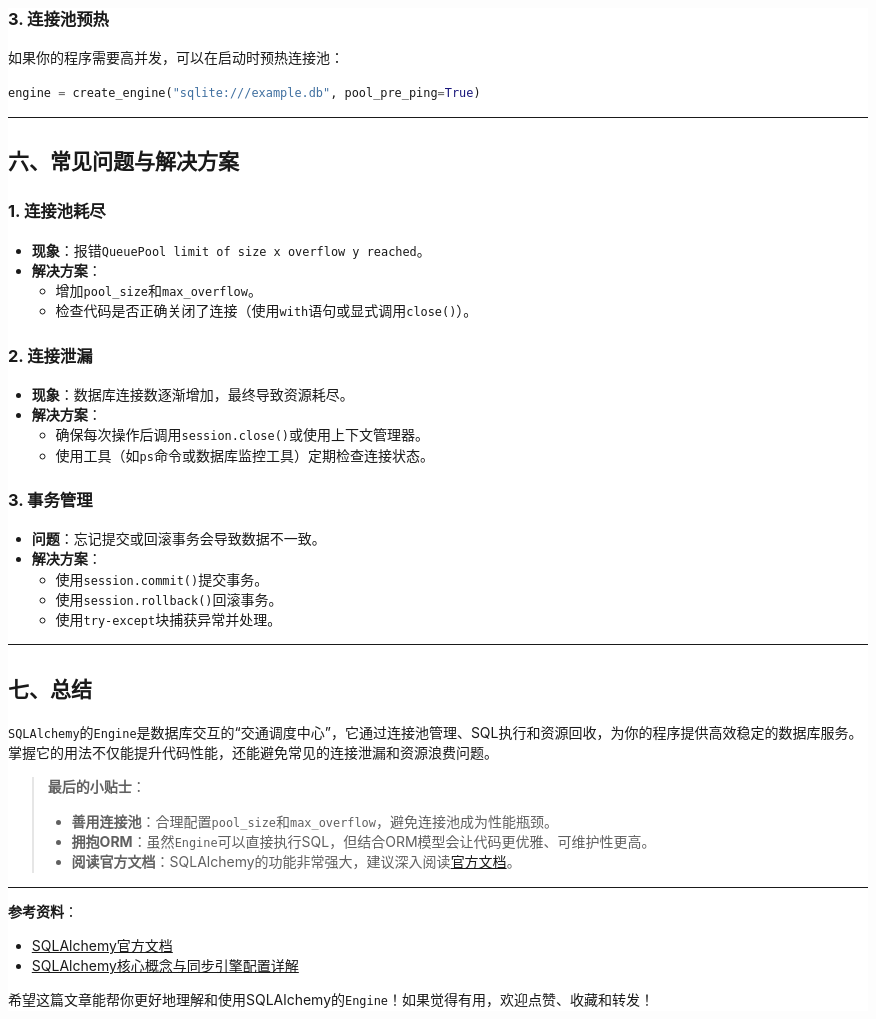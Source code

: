 ### 3. **连接池预热**
如果你的程序需要高并发，可以在启动时预热连接池：
```python
engine = create_engine("sqlite:///example.db", pool_pre_ping=True)
```

---

## 六、常见问题与解决方案

### 1. **连接池耗尽**
- **现象**：报错`QueuePool limit of size x overflow y reached`。
- **解决方案**：
  - 增加`pool_size`和`max_overflow`。
  - 检查代码是否正确关闭了连接（使用`with`语句或显式调用`close()`）。

### 2. **连接泄漏**
- **现象**：数据库连接数逐渐增加，最终导致资源耗尽。
- **解决方案**：
  - 确保每次操作后调用`session.close()`或使用上下文管理器。
  - 使用工具（如`ps`命令或数据库监控工具）定期检查连接状态。

### 3. **事务管理**
- **问题**：忘记提交或回滚事务会导致数据不一致。
- **解决方案**：
  - 使用`session.commit()`提交事务。
  - 使用`session.rollback()`回滚事务。
  - 使用`try-except`块捕获异常并处理。

---

## 七、总结

`SQLAlchemy`的`Engine`是数据库交互的“交通调度中心”，它通过连接池管理、SQL执行和资源回收，为你的程序提供高效稳定的数据库服务。掌握它的用法不仅能提升代码性能，还能避免常见的连接泄漏和资源浪费问题。

> **最后的小贴士**：  
> - **善用连接池**：合理配置`pool_size`和`max_overflow`，避免连接池成为性能瓶颈。  
> - **拥抱ORM**：虽然`Engine`可以直接执行SQL，但结合ORM模型会让代码更优雅、可维护性更高。  
> - **阅读官方文档**：SQLAlchemy的功能非常强大，建议深入阅读[官方文档](https://docs.sqlalchemy.org/)。

---

**参考资料**：  
- [SQLAlchemy官方文档](https://docs.sqlalchemy.org/)  
- [SQLAlchemy核心概念与同步引擎配置详解](https://docs.sqlalchemy.org/en/13/core/connections.html)  

希望这篇文章能帮你更好地理解和使用SQLAlchemy的`Engine`！如果觉得有用，欢迎点赞、收藏和转发！
